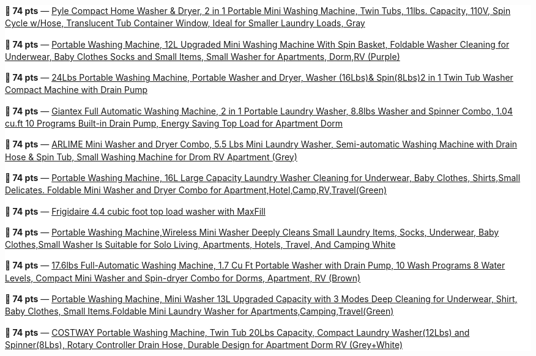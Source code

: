 **🛒 74 pts** — [Pyle Compact Home Washer & Dryer, 2 in 1 Portable Mini Washing Machine, Twin Tubs, 11lbs. Capacity, 110V, Spin Cycle w/Hose, Translucent Tub Container Window, Ideal for Smaller Laundry Loads, Gray](/products/pyle-compact-home-washer-dryer-2-in-1-portable-mini-washing-machine-twin-tubs-11lbs-capacity-110v-spin-cycle-whose-translucent-tub-container-window-ideal-for-smaller-laundry-loads-gray-B0BM8KZSRL/)

**🛒 74 pts** — [Portable Washing Machine, 12L Upgraded Mini Washing Machine With Spin Basket, Foldable Washer Cleaning for Underwear, Baby Clothes Socks and Small Items, Small Washer for Apartments, Dorm,RV (Purple)](/products/portable-washing-machine-12l-upgraded-mini-washing-machine-with-spin-basket-foldable-washer-cleaning-for-underwear-baby-clothes-socks-and-small-items-small-washer-for-apartments-dormrv-purple-B0DKFRWRQL/)

**🛒 74 pts** — [24Lbs Portable Washing Machine, Portable Washer and Dryer, Washer (16Lbs)& Spin(8Lbs)2 in 1 Twin Tub Washer Compact Machine with Drain Pump](/products/24lbs-portable-washing-machine-portable-washer-and-dryer-washer-16lbs-spin8lbs2-in-1-twin-tub-washer-compact-machine-with-drain-pump-B0CS2PPZR6/)

**🛒 74 pts** — [Giantex Full Automatic Washing Machine, 2 in 1 Portable Laundry Washer, 8.8lbs Washer and Spinner Combo, 1.04 cu.ft 10 Programs Built-in Drain Pump, Energy Saving Top Load for Apartment Dorm](/products/giantex-full-automatic-washing-machine-2-in-1-portable-laundry-washer-88lbs-washer-and-spinner-combo-104-cuft-10-programs-built-in-drain-pump-energy-saving-top-load-for-apartment-dorm-B08QFW4ZG5/)

**🛒 74 pts** — [ARLIME Mini Washer and Dryer Combo, 5.5 Lbs Mini Laundry Washer, Semi-automatic Washing Machine with Drain Hose & Spin Tub, Small Washing Machine for Drom RV Apartment (Grey)](/products/arlime-mini-washer-and-dryer-combo-55-lbs-mini-laundry-washer-semi-automatic-washing-machine-with-drain-hose-spin-tub-small-washing-machine-for-drom-rv-apartment-grey-B0D48PKVP2/)

**🛒 74 pts** — [Portable Washing Machine, 16L Large Capacity Laundry Washer Cleaning for Underwear, Baby Clothes, Shirts,Small Delicates. Foldable Mini Washer and Dryer Combo for Apartment,Hotel,Camp,RV,Travel(Green)](/products/portable-washing-machine-16l-large-capacity-laundry-washer-cleaning-for-underwear-baby-clothes-shirtssmall-delicates-foldable-mini-washer-and-dryer-combo-for-apartmenthotelcamprvtravelgreen-B0FDL9NDNW/)

**🛒 74 pts** — [Frigidaire 4.4 cubic foot top load washer with MaxFill](/products/frigidaire-44-cubic-foot-top-load-washer-with-maxfill-B0DQ9B5M37/)

**🛒 74 pts** — [Portable Washing Machine,Wireless Mini Washer Deeply Cleans Small Laundry Items, Socks, Underwear, Baby Clothes,Small Washer Is Suitable for Solo Living, Apartments, Hotels, Travel, And Camping White](/products/portable-washing-machinewireless-mini-washer-deeply-cleans-small-laundry-items-socks-underwear-baby-clothessmall-washer-is-suitable-for-solo-living-apartments-hotels-travel-and-camping-white-B0F7GH2WP1/)

**🛒 74 pts** — [17.6lbs Full-Automatic Washing Machine, 1.7 Cu Ft Portable Washer with Drain Pump, 10 Wash Programs 8 Water Levels, Compact Mini Washer and Spin-dryer Combo for Dorms, Apartment, RV (Brown)](/products/176lbs-full-automatic-washing-machine-17-cu-ft-portable-washer-with-drain-pump-10-wash-programs-8-water-levels-compact-mini-washer-and-spin-dryer-combo-for-dorms-apartment-rv-brown-B0CFQW5QL6/)

**🛒 74 pts** — [Portable Washing Machine, Mini Washer 13L Upgraded Capacity with 3 Modes Deep Cleaning for Underwear, Shirt, Baby Clothes, Small Items.Foldable Mini Laundry Washer for Apartments,Camping,Travel(Green)](/products/portable-washing-machine-mini-washer-13l-upgraded-capacity-with-3-modes-deep-cleaning-for-underwear-shirt-baby-clothes-small-itemsfoldable-mini-laundry-washer-for-apartmentscampingtravelgreen-B0DK8YQD1N/)

**🛒 74 pts** — [COSTWAY Portable Washing Machine, Twin Tub 20Lbs Capacity, Compact Laundry Washer(12Lbs) and Spinner(8Lbs), Rotary Controller Drain Hose, Durable Design for Apartment Dorm RV (Grey+White)](/products/costway-portable-washing-machine-twin-tub-20lbs-capacity-compact-laundry-washer12lbs-and-spinner8lbs-rotary-controller-drain-hose-durable-design-for-apartment-dorm-rv-greywhite-B074RDWS11/)
